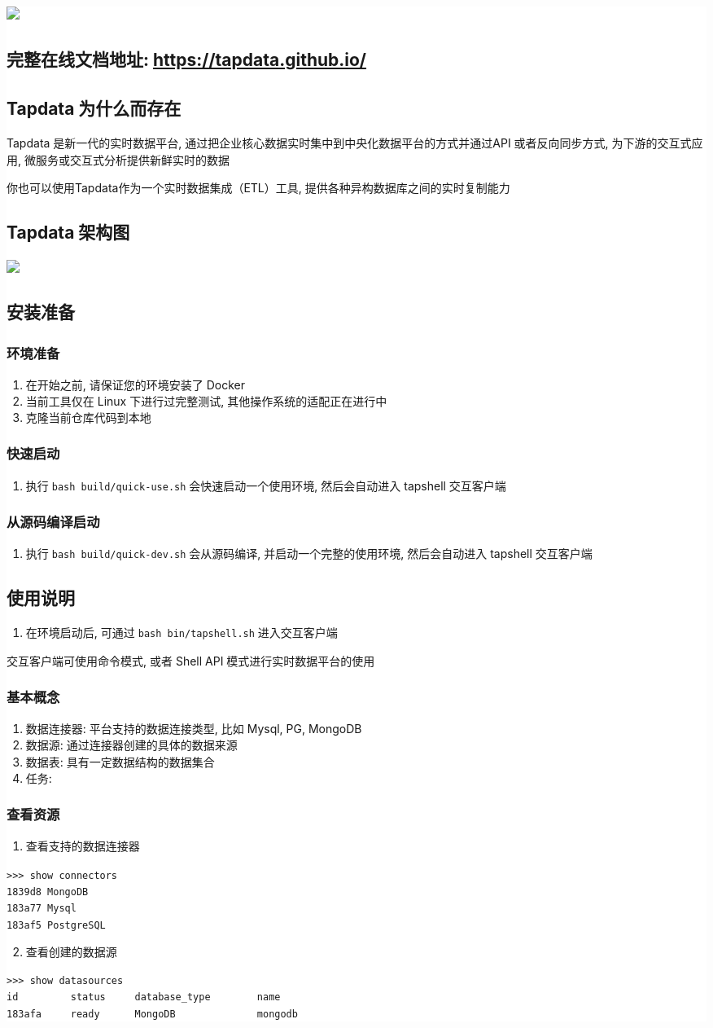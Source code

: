 <img src="https://github.com/tapdata/tapdata-private/raw/master/assets/logo-orange-grey-bar.png" width="300px"/>

## 完整在线文档地址: https://tapdata.github.io/
## Tapdata 为什么而存在
Tapdata 是新一代的实时数据平台, 通过把企业核心数据实时集中到中央化数据平台的方式并通过API 或者反向同步方式, 为下游的交互式应用, 微服务或交互式分析提供新鲜实时的数据

你也可以使用Tapdata作为一个实时数据集成（ETL）工具, 提供各种异构数据库之间的实时复制能力

## Tapdata 架构图
<img src="https://github.com/tapdata/tapdata-private/raw/master/assets/tapdata-ldp.png" width="600px"/>

## 安装准备
### 环境准备
1. 在开始之前, 请保证您的环境安装了 Docker
2. 当前工具仅在 Linux 下进行过完整测试, 其他操作系统的适配正在进行中
3. 克隆当前仓库代码到本地

### 快速启动
1. 执行 `bash build/quick-use.sh` 会快速启动一个使用环境, 然后会自动进入 tapshell 交互客户端
 
### 从源码编译启动
1. 执行 `bash build/quick-dev.sh` 会从源码编译, 并启动一个完整的使用环境,  然后会自动进入 tapshell 交互客户端

## 使用说明
1. 在环境启动后, 可通过 `bash bin/tapshell.sh` 进入交互客户端

交互客户端可使用命令模式, 或者 Shell API 模式进行实时数据平台的使用

### 基本概念
1. 数据连接器: 平台支持的数据连接类型, 比如 Mysql, PG, MongoDB
2. 数据源: 通过连接器创建的具体的数据来源
3. 数据表: 具有一定数据结构的数据集合
4. 任务: 

### 查看资源
1. 查看支持的数据连接器
```
>>> show connectors
1839d8 MongoDB
183a77 Mysql
183af5 PostgreSQL
```

2. 查看创建的数据源
```
>>> show datasources
id         status     database_type        name
183afa     ready      MongoDB              mongodb
```
